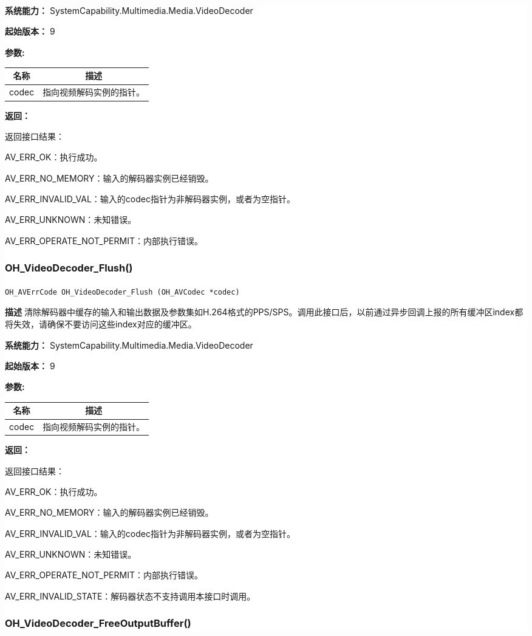 **系统能力：** SystemCapability.Multimedia.Media.VideoDecoder

**起始版本：** 9

**参数:**

| 名称 | 描述 | 
| -------- | -------- |
| codec | 指向视频解码实例的指针。  | 

**返回：**

返回接口结果：

AV_ERR_OK：执行成功。

AV_ERR_NO_MEMORY：输入的解码器实例已经销毁。

AV_ERR_INVALID_VAL：输入的codec指针为非解码器实例，或者为空指针。

AV_ERR_UNKNOWN：未知错误。

AV_ERR_OPERATE_NOT_PERMIT：内部执行错误。


### OH_VideoDecoder_Flush()

```
OH_AVErrCode OH_VideoDecoder_Flush (OH_AVCodec *codec)
```
**描述**
清除解码器中缓存的输入和输出数据及参数集如H.264格式的PPS/SPS。调用此接口后，以前通过异步回调上报的所有缓冲区index都将失效，请确保不要访问这些index对应的缓冲区。

**系统能力：** SystemCapability.Multimedia.Media.VideoDecoder

**起始版本：** 9

**参数:**

| 名称 | 描述 | 
| -------- | -------- |
| codec | 指向视频解码实例的指针。  | 

**返回：**

返回接口结果：

AV_ERR_OK：执行成功。

AV_ERR_NO_MEMORY：输入的解码器实例已经销毁。

AV_ERR_INVALID_VAL：输入的codec指针为非解码器实例，或者为空指针。

AV_ERR_UNKNOWN：未知错误。

AV_ERR_OPERATE_NOT_PERMIT：内部执行错误。

AV_ERR_INVALID_STATE：解码器状态不支持调用本接口时调用。


### OH_VideoDecoder_FreeOutputBuffer()
